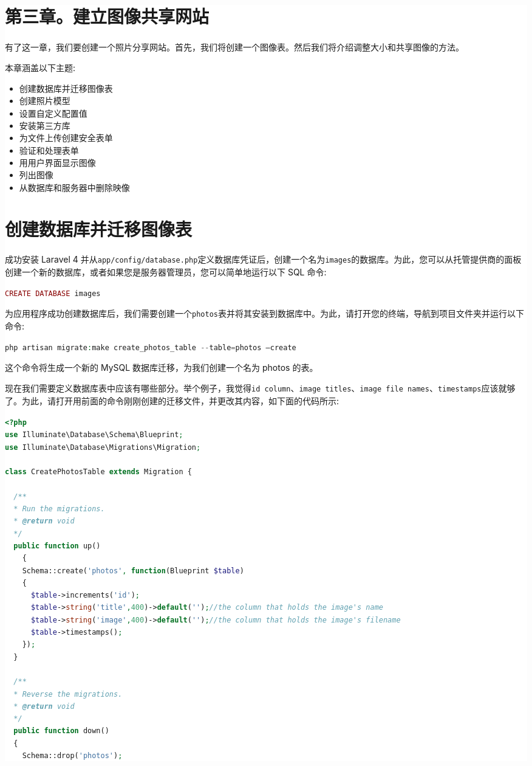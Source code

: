 # 第三章。建立图像共享网站

有了这一章，我们要创建一个照片分享网站。首先，我们将创建一个图像表。然后我们将介绍调整大小和共享图像的方法。

本章涵盖以下主题:

*   创建数据库并迁移图像表
*   创建照片模型
*   设置自定义配置值
*   安装第三方库
*   为文件上传创建安全表单
*   验证和处理表单
*   用用户界面显示图像
*   列出图像
*   从数据库和服务器中删除映像

# 创建数据库并迁移图像表

成功安装 Laravel 4 并从`app/config/database.php`定义数据库凭证后，创建一个名为`images`的数据库。为此，您可以从托管提供商的面板创建一个新的数据库，或者如果您是服务器管理员，您可以简单地运行以下 SQL 命令:

```php
CREATE DATABASE images

```

为应用程序成功创建数据库后，我们需要创建一个`photos`表并将其安装到数据库中。为此，请打开您的终端，导航到项目文件夹并运行以下命令:

```php
php artisan migrate:make create_photos_table --table=photos –create
```

这个命令将生成一个新的 MySQL 数据库迁移，为我们创建一个名为 photos 的表。

现在我们需要定义数据库表中应该有哪些部分。举个例子，我觉得`id column`、`image titles`、`image file names`、`timestamps`应该就够了。为此，请打开用前面的命令刚刚创建的迁移文件，并更改其内容，如下面的代码所示:

```php
<?php
use Illuminate\Database\Schema\Blueprint;
use Illuminate\Database\Migrations\Migration;

class CreatePhotosTable extends Migration {

  /**
  * Run the migrations.
  * @return void
  */
  public function up()
    {
    Schema::create('photos', function(Blueprint $table)
    {
      $table->increments('id');
      $table->string('title',400)->default('');//the column that holds the image's name
      $table->string('image',400)->default('');//the column that holds the image's filename
      $table->timestamps();
    });
  }

  /**
  * Reverse the migrations.
  * @return void
  */
  public function down()
  {
    Schema::drop('photos');
```